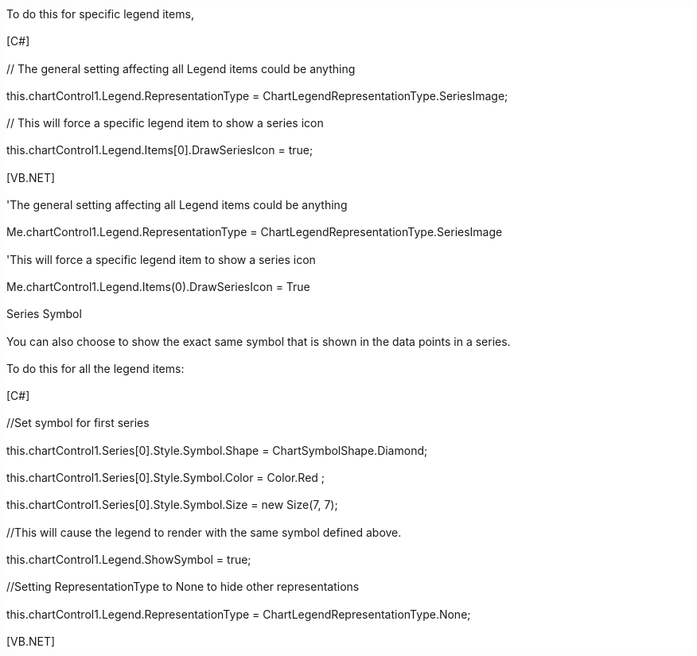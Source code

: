To do this for specific legend items,



[C#]



// The general setting affecting all Legend items could be anything

this.chartControl1.Legend.RepresentationType = ChartLegendRepresentationType.SeriesImage;



// This will force a specific legend item to show a series icon

this.chartControl1.Legend.Items[0].DrawSeriesIcon = true;



[VB.NET]



'The general setting affecting all Legend items could be anything

Me.chartControl1.Legend.RepresentationType = ChartLegendRepresentationType.SeriesImage



'This will force a specific legend item to show a series icon

Me.chartControl1.Legend.Items(0).DrawSeriesIcon = True



Series Symbol

You can also choose to show the exact same symbol that is shown in the data points in a series.

To do this for all the legend items:



[C#]



//Set symbol for first series

this.chartControl1.Series[0].Style.Symbol.Shape = ChartSymbolShape.Diamond;

this.chartControl1.Series[0].Style.Symbol.Color = Color.Red ;

this.chartControl1.Series[0].Style.Symbol.Size = new Size(7, 7);



//This will cause the legend to render with the same symbol defined above.

this.chartControl1.Legend.ShowSymbol = true;



//Setting RepresentationType to None to hide other representations

this.chartControl1.Legend.RepresentationType = ChartLegendRepresentationType.None;



[VB.NET]

